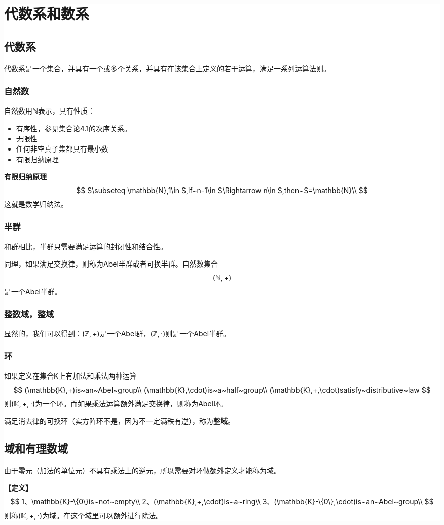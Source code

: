 # 代数系和数系

## 代数系

代数系是一个集合，并具有一个或多个关系，并具有在该集合上定义的若干运算，满足一系列运算法则。

### 自然数

自然数用$\mathbb{N}$表示，具有性质：

* 有序性，参见集合论4.1的次序关系。
* 无限性
* 任何非空真子集都具有最小数
* 有限归纳原理

**有限归纳原理**
$$
S\subseteq \mathbb{N},1\in S,if~n-1\in S\Rightarrow n\in S,then~S=\mathbb{N}\\
$$
这就是数学归纳法。

### 半群

和群相比，半群只需要满足运算的封闭性和结合性。

同理，如果满足交换律，则称为Abel半群或者可换半群。自然数集合
$$
(\mathbb{N},+)
$$
是一个Abel半群。

### 整数域，整域

显然的，我们可以得到：$(\mathbb{Z},+)$是一个Abel群，$(\mathbb{Z},\cdot)$则是一个Abel半群。

### 环

如果定义在集合K上有加法和乘法两种运算
$$
(\mathbb{K},+)is~an~Abel~group\\
(\mathbb{K},\cdot)is~a~half~group\\
(\mathbb{K},+,\cdot)satisfy~distributive~law
$$
则$(\mathbb{K},+,\cdot)$为一个环。而如果乘法运算额外满足交换律，则称为Abel环。

满足消去律的可换环（实方阵环不是，因为不一定满秩有逆），称为**整域**。

## 域和有理数域

由于零元（加法的单位元）不具有乘法上的逆元，所以需要对环做额外定义才能称为域。

**【定义】**
$$
1、\mathbb{K}-\{0\}is~not~empty\\
2、(\mathbb{K},+,\cdot)is~a~ring\\
3、(\mathbb{K}-\{0\},\cdot)is~an~Abel~group\\
$$
则称$(\mathbb{K},+,\cdot)$为域。在这个域里可以额外进行除法。
